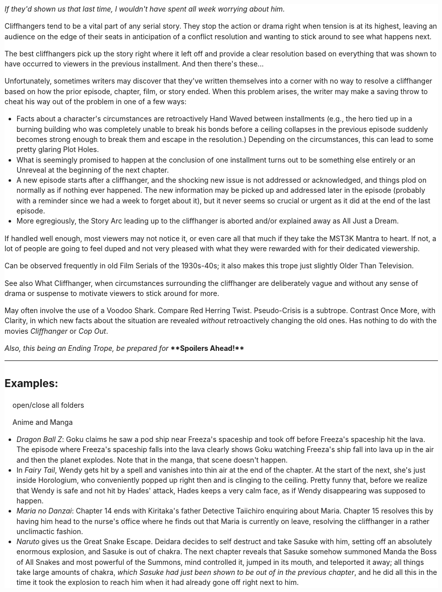 _If they'd shown us that last time, I wouldn't have spent all week worrying about him._

Cliffhangers tend to be a vital part of any serial story. They stop the action or drama right when tension is at its highest, leaving an audience on the edge of their seats in anticipation of a conflict resolution and wanting to stick around to see what happens next.

The best cliffhangers pick up the story right where it left off and provide a clear resolution based on everything that was shown to have occurred to viewers in the previous installment. And then there's these...

Unfortunately, sometimes writers may discover that they've written themselves into a corner with no way to resolve a cliffhanger based on how the prior episode, chapter, film, or story ended. When this problem arises, the writer may make a saving throw to cheat his way out of the problem in one of a few ways:

-   Facts about a character's circumstances are retroactively Hand Waved between installments (e.g., the hero tied up in a burning building who was completely unable to break his bonds before a ceiling collapses in the previous episode suddenly becomes strong enough to break them and escape in the resolution.) Depending on the circumstances, this can lead to some pretty glaring Plot Holes.
-   What is seemingly promised to happen at the conclusion of one installment turns out to be something else entirely or an Unreveal at the beginning of the next chapter.
-   A new episode starts after a cliffhanger, and the shocking new issue is not addressed or acknowledged, and things plod on normally as if nothing ever happened. The new information may be picked up and addressed later in the episode (probably with a reminder since we had a week to forget about it), but it never seems so crucial or urgent as it did at the end of the last episode.
-   More egregiously, the Story Arc leading up to the cliffhanger is aborted and/or explained away as All Just a Dream.

If handled well enough, most viewers may not notice it, or even care all that much if they take the MST3K Mantra to heart. If not, a lot of people are going to feel duped and not very pleased with what they were rewarded with for their dedicated viewership.

Can be observed frequently in old Film Serials of the 1930s-40s; it also makes this trope just slightly Older Than Television.

See also What Cliffhanger, when circumstances surrounding the cliffhanger are deliberately vague and without any sense of drama or suspense to motivate viewers to stick around for more.

May often involve the use of a Voodoo Shark. Compare Red Herring Twist. Pseudo-Crisis is a subtrope. Contrast Once More, with Clarity, in which new facts about the situation are revealed _without_ retroactively changing the old ones. Has nothing to do with the movies _Cliffhanger_ or _Cop Out_.

_Also, this being an Ending Trope, be prepared for_ **\*\*Spoilers Ahead!\*\***

___

## Examples:

    open/close all folders 

    Anime and Manga 

-   _Dragon Ball Z_: Goku claims he saw a pod ship near Freeza's spaceship and took off before Freeza's spaceship hit the lava. The episode where Freeza's spaceship falls into the lava clearly shows Goku watching Freeza's ship fall into lava up in the air and then the planet explodes. Note that in the manga, that scene doesn't happen.
-   In _Fairy Tail_, Wendy gets hit by a spell and vanishes into thin air at the end of the chapter. At the start of the next, she's just inside Horologium, who conveniently popped up right then and is clinging to the ceiling. Pretty funny that, before we realize that Wendy is safe and not hit by Hades' attack, Hades keeps a very calm face, as if Wendy disappearing was supposed to happen.
-   _Maria no Danzai_: Chapter 14 ends with Kiritaka's father Detective Taiichiro enquiring about Maria. Chapter 15 resolves this by having him head to the nurse's office where he finds out that Maria is currently on leave, resolving the cliffhanger in a rather unclimactic fashion.
-   _Naruto_ gives us the Great Snake Escape. Deidara decides to self destruct and take Sasuke with him, setting off an absolutely enormous explosion, and Sasuke is out of chakra. The next chapter reveals that Sasuke somehow summoned Manda the Boss of All Snakes and most powerful of the Summons, mind controlled it, jumped in its mouth, and teleported it away; all things take large amounts of chakra, _which Sasuke had just been shown to be out of in the previous chapter_, and he did all this in the time it took the explosion to reach him when it had already gone off right next to him.